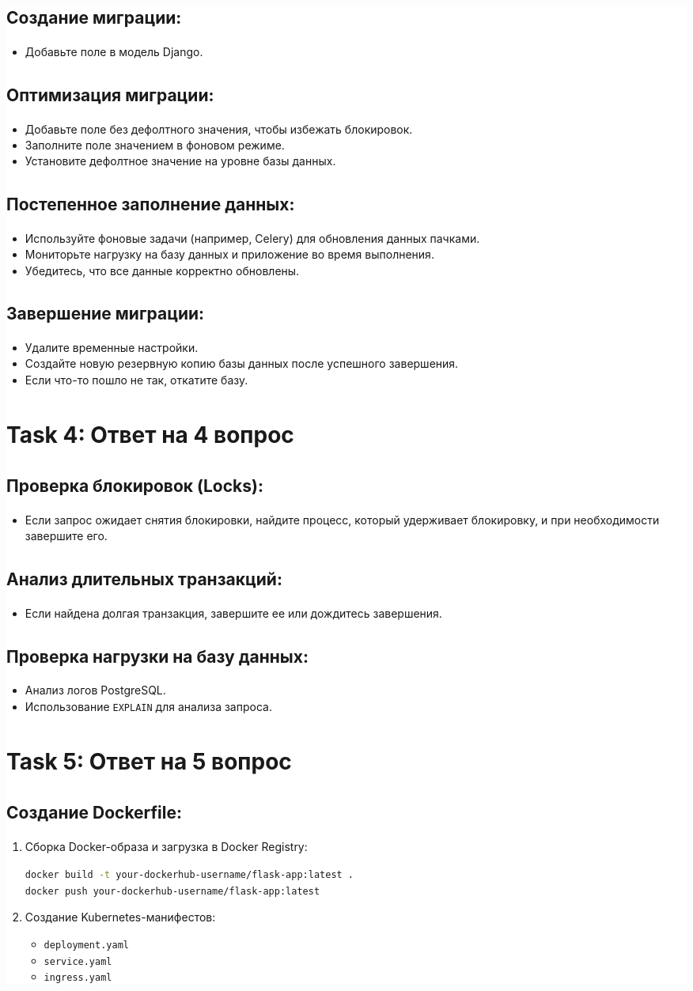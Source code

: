 ## Создание миграции:
- Добавьте поле в модель Django.

## Оптимизация миграции:
- Добавьте поле без дефолтного значения, чтобы избежать блокировок.
- Заполните поле значением в фоновом режиме.
- Установите дефолтное значение на уровне базы данных.

## Постепенное заполнение данных:
- Используйте фоновые задачи (например, Celery) для обновления данных пачками.
- Мониторьте нагрузку на базу данных и приложение во время выполнения.
- Убедитесь, что все данные корректно обновлены.

## Завершение миграции:
- Удалите временные настройки.
- Создайте новую резервную копию базы данных после успешного завершения.
- Если что-то пошло не так, откатите базу.

# Task 4: Ответ на 4 вопрос

## Проверка блокировок (Locks):
- Если запрос ожидает снятия блокировки, найдите процесс, который удерживает блокировку, и при необходимости завершите его.

## Анализ длительных транзакций:
- Если найдена долгая транзакция, завершите ее или дождитесь завершения.

## Проверка нагрузки на базу данных:
- Анализ логов PostgreSQL.
- Использование `EXPLAIN` для анализа запроса.

# Task 5: Ответ на 5 вопрос

## Создание Dockerfile:
1. Сборка Docker-образа и загрузка в Docker Registry:

   ```bash
   docker build -t your-dockerhub-username/flask-app:latest .
   docker push your-dockerhub-username/flask-app:latest
   ```

2. Создание Kubernetes-манифестов:
   - `deployment.yaml`
   - `service.yaml`
   - `ingress.yaml`
